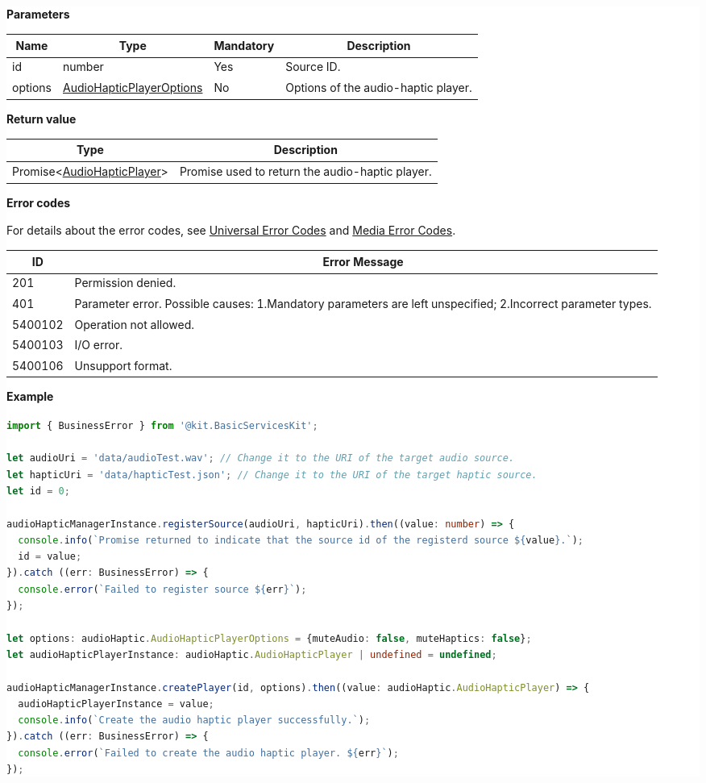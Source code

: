**Parameters**

| Name  | Type                                     | Mandatory| Description                    |
| -------- | ---------------------------------------- | ---- | ------------------------ |
| id       | number                                   | Yes  | Source ID.   |
| options  | [AudioHapticPlayerOptions](#audiohapticplayeroptions) | No  | Options of the audio-haptic player.|

**Return value**

| Type               | Description                           |
| ------------------- | ------------------------------- |
| Promise&lt;[AudioHapticPlayer](#audiohapticplayer)&gt; |Promise used to return the audio-haptic player.|

**Error codes**

For details about the error codes, see [Universal Error Codes](../errorcode-universal.md) and [Media Error Codes](../apis-media-kit/errorcode-media.md).

| ID| Error Message                             |
| ------- |-----------------------------------|
| 201 | Permission denied. |
| 401 | Parameter error. Possible causes: 1.Mandatory parameters are left unspecified; 2.Incorrect parameter types. |
| 5400102 | Operation not allowed. |
| 5400103 | I/O error. |
| 5400106 | Unsupport format. |

**Example**

```ts
import { BusinessError } from '@kit.BasicServicesKit';

let audioUri = 'data/audioTest.wav'; // Change it to the URI of the target audio source.
let hapticUri = 'data/hapticTest.json'; // Change it to the URI of the target haptic source.
let id = 0;

audioHapticManagerInstance.registerSource(audioUri, hapticUri).then((value: number) => {
  console.info(`Promise returned to indicate that the source id of the registerd source ${value}.`);
  id = value;
}).catch ((err: BusinessError) => {
  console.error(`Failed to register source ${err}`);
});

let options: audioHaptic.AudioHapticPlayerOptions = {muteAudio: false, muteHaptics: false};
let audioHapticPlayerInstance: audioHaptic.AudioHapticPlayer | undefined = undefined;

audioHapticManagerInstance.createPlayer(id, options).then((value: audioHaptic.AudioHapticPlayer) => {
  audioHapticPlayerInstance = value;
  console.info(`Create the audio haptic player successfully.`);
}).catch ((err: BusinessError) => {
  console.error(`Failed to create the audio haptic player. ${err}`);
});
```
